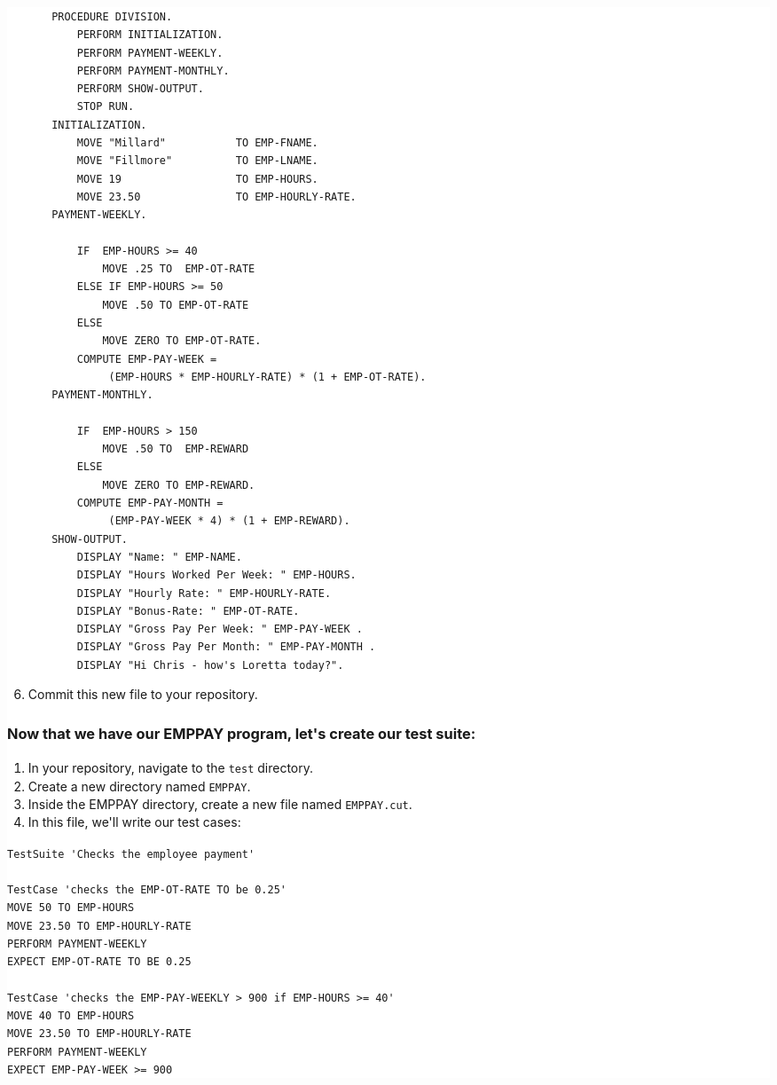 ```cobol
       PROCEDURE DIVISION.
           PERFORM INITIALIZATION.
           PERFORM PAYMENT-WEEKLY.
           PERFORM PAYMENT-MONTHLY.
           PERFORM SHOW-OUTPUT.
           STOP RUN.
       INITIALIZATION.
           MOVE "Millard"           TO EMP-FNAME.
           MOVE "Fillmore"          TO EMP-LNAME.
           MOVE 19                  TO EMP-HOURS.
           MOVE 23.50               TO EMP-HOURLY-RATE.
       PAYMENT-WEEKLY.

           IF  EMP-HOURS >= 40
               MOVE .25 TO  EMP-OT-RATE
           ELSE IF EMP-HOURS >= 50
               MOVE .50 TO EMP-OT-RATE 
           ELSE
               MOVE ZERO TO EMP-OT-RATE.
           COMPUTE EMP-PAY-WEEK =
                (EMP-HOURS * EMP-HOURLY-RATE) * (1 + EMP-OT-RATE).
       PAYMENT-MONTHLY.

           IF  EMP-HOURS > 150
               MOVE .50 TO  EMP-REWARD
           ELSE
               MOVE ZERO TO EMP-REWARD.
           COMPUTE EMP-PAY-MONTH =
                (EMP-PAY-WEEK * 4) * (1 + EMP-REWARD).
       SHOW-OUTPUT.
           DISPLAY "Name: " EMP-NAME.
           DISPLAY "Hours Worked Per Week: " EMP-HOURS.
           DISPLAY "Hourly Rate: " EMP-HOURLY-RATE.
           DISPLAY "Bonus-Rate: " EMP-OT-RATE.
           DISPLAY "Gross Pay Per Week: " EMP-PAY-WEEK .
           DISPLAY "Gross Pay Per Month: " EMP-PAY-MONTH .
           DISPLAY "Hi Chris - how's Loretta today?".
```

6. Commit this new file to your repository.

### Now that we have our EMPPAY program, let's create our test suite:

1. In your repository, navigate to the `test` directory.
2. Create a new directory named `EMPPAY`.
3. Inside the EMPPAY directory, create a new file named `EMPPAY.cut`.
4. In this file, we'll write our test cases:

```plaintext
TestSuite 'Checks the employee payment'

TestCase 'checks the EMP-OT-RATE TO be 0.25'
MOVE 50 TO EMP-HOURS
MOVE 23.50 TO EMP-HOURLY-RATE
PERFORM PAYMENT-WEEKLY
EXPECT EMP-OT-RATE TO BE 0.25

TestCase 'checks the EMP-PAY-WEEKLY > 900 if EMP-HOURS >= 40'
MOVE 40 TO EMP-HOURS
MOVE 23.50 TO EMP-HOURLY-RATE
PERFORM PAYMENT-WEEKLY
EXPECT EMP-PAY-WEEK >= 900

```